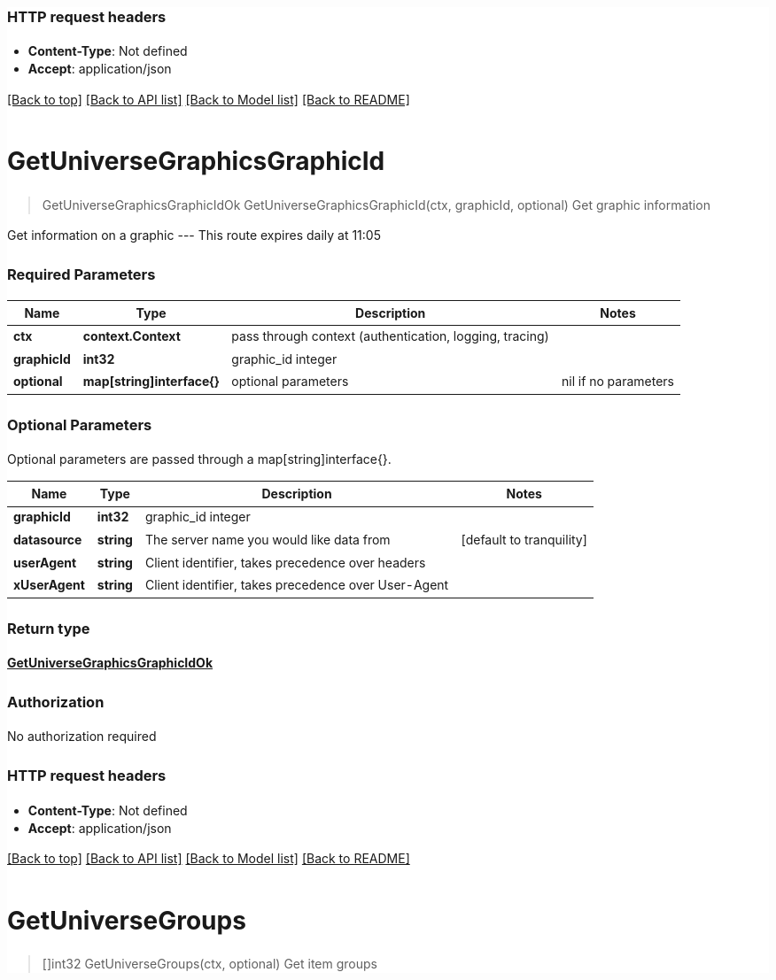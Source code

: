### HTTP request headers

 - **Content-Type**: Not defined
 - **Accept**: application/json

[[Back to top]](#) [[Back to API list]](../README.md#documentation-for-api-endpoints) [[Back to Model list]](../README.md#documentation-for-models) [[Back to README]](../README.md)

# **GetUniverseGraphicsGraphicId**
> GetUniverseGraphicsGraphicIdOk GetUniverseGraphicsGraphicId(ctx, graphicId, optional)
Get graphic information

Get information on a graphic  ---  This route expires daily at 11:05

### Required Parameters

Name | Type | Description  | Notes
------------- | ------------- | ------------- | -------------
 **ctx** | **context.Context** | pass through context (authentication, logging, tracing)
  **graphicId** | **int32**| graphic_id integer | 
 **optional** | **map[string]interface{}** | optional parameters | nil if no parameters

### Optional Parameters
Optional parameters are passed through a map[string]interface{}.

Name | Type | Description  | Notes
------------- | ------------- | ------------- | -------------
 **graphicId** | **int32**| graphic_id integer | 
 **datasource** | **string**| The server name you would like data from | [default to tranquility]
 **userAgent** | **string**| Client identifier, takes precedence over headers | 
 **xUserAgent** | **string**| Client identifier, takes precedence over User-Agent | 

### Return type

[**GetUniverseGraphicsGraphicIdOk**](get_universe_graphics_graphic_id_ok.md)

### Authorization

No authorization required

### HTTP request headers

 - **Content-Type**: Not defined
 - **Accept**: application/json

[[Back to top]](#) [[Back to API list]](../README.md#documentation-for-api-endpoints) [[Back to Model list]](../README.md#documentation-for-models) [[Back to README]](../README.md)

# **GetUniverseGroups**
> []int32 GetUniverseGroups(ctx, optional)
Get item groups
